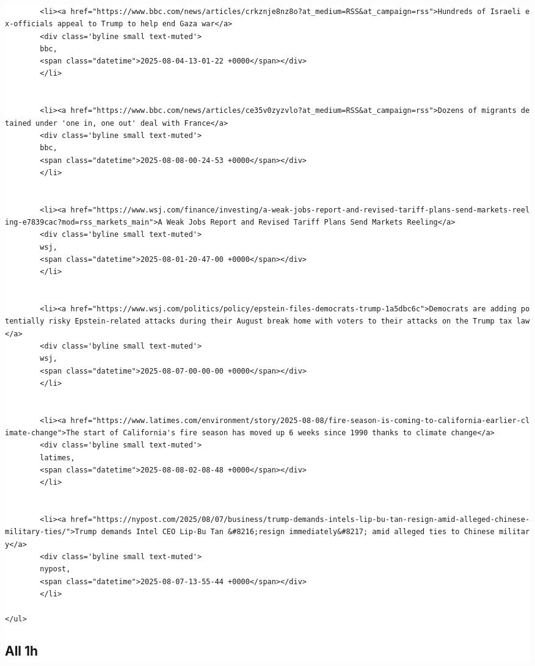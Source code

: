 
            <li><a href="https://www.bbc.com/news/articles/crkznje8nz8o?at_medium=RSS&at_campaign=rss">Hundreds of Israeli ex-officials appeal to Trump to help end Gaza war</a>
            <div class='byline small text-muted'>
            bbc, 
            <span class="datetime">2025-08-04-13-01-22 +0000</span></div>
            </li>
        

            <li><a href="https://www.bbc.com/news/articles/ce35v0zyzvlo?at_medium=RSS&at_campaign=rss">Dozens of migrants detained under 'one in, one out' deal with France</a>
            <div class='byline small text-muted'>
            bbc, 
            <span class="datetime">2025-08-08-00-24-53 +0000</span></div>
            </li>
        

            <li><a href="https://www.wsj.com/finance/investing/a-weak-jobs-report-and-revised-tariff-plans-send-markets-reeling-e7839cac?mod=rss_markets_main">A Weak Jobs Report and Revised Tariff Plans Send Markets Reeling</a>
            <div class='byline small text-muted'>
            wsj, 
            <span class="datetime">2025-08-01-20-47-00 +0000</span></div>
            </li>
        

            <li><a href="https://www.wsj.com/politics/policy/epstein-files-democrats-trump-1a5dbc6c">Democrats are adding potentially risky Epstein-related attacks during their August break home with voters to their attacks on the Trump tax law</a>
            <div class='byline small text-muted'>
            wsj, 
            <span class="datetime">2025-08-07-00-00-00 +0000</span></div>
            </li>
        

            <li><a href="https://www.latimes.com/environment/story/2025-08-08/fire-season-is-coming-to-california-earlier-climate-change">The start of California's fire season has moved up 6 weeks since 1990 thanks to climate change</a>
            <div class='byline small text-muted'>
            latimes, 
            <span class="datetime">2025-08-08-02-08-48 +0000</span></div>
            </li>
        

            <li><a href="https://nypost.com/2025/08/07/business/trump-demands-intels-lip-bu-tan-resign-amid-alleged-chinese-military-ties/">Trump demands Intel CEO Lip-Bu Tan &#8216;resign immediately&#8217; amid alleged ties to Chinese military</a>
            <div class='byline small text-muted'>
            nypost, 
            <span class="datetime">2025-08-07-13-55-44 +0000</span></div>
            </li>
        
    </ul>
</div>

<div id="all1h" class="col-12">
    <h2>All 1h</h2>
    <ul>
        